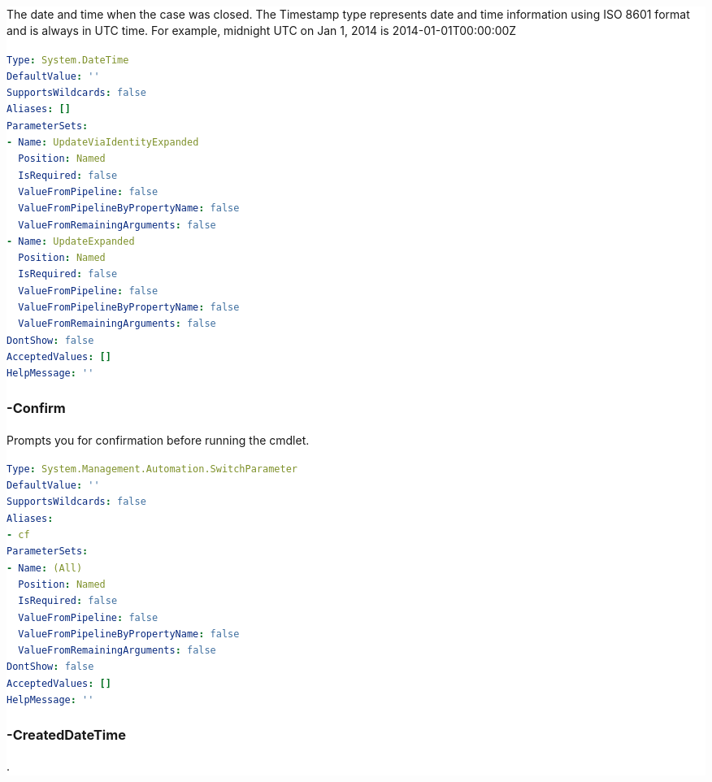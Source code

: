 The date and time when the case was closed.
The Timestamp type represents date and time information using ISO 8601 format and is always in UTC time.
For example, midnight UTC on Jan 1, 2014 is 2014-01-01T00:00:00Z

```yaml
Type: System.DateTime
DefaultValue: ''
SupportsWildcards: false
Aliases: []
ParameterSets:
- Name: UpdateViaIdentityExpanded
  Position: Named
  IsRequired: false
  ValueFromPipeline: false
  ValueFromPipelineByPropertyName: false
  ValueFromRemainingArguments: false
- Name: UpdateExpanded
  Position: Named
  IsRequired: false
  ValueFromPipeline: false
  ValueFromPipelineByPropertyName: false
  ValueFromRemainingArguments: false
DontShow: false
AcceptedValues: []
HelpMessage: ''
```

### -Confirm

Prompts you for confirmation before running the cmdlet.

```yaml
Type: System.Management.Automation.SwitchParameter
DefaultValue: ''
SupportsWildcards: false
Aliases:
- cf
ParameterSets:
- Name: (All)
  Position: Named
  IsRequired: false
  ValueFromPipeline: false
  ValueFromPipelineByPropertyName: false
  ValueFromRemainingArguments: false
DontShow: false
AcceptedValues: []
HelpMessage: ''
```

### -CreatedDateTime

.
